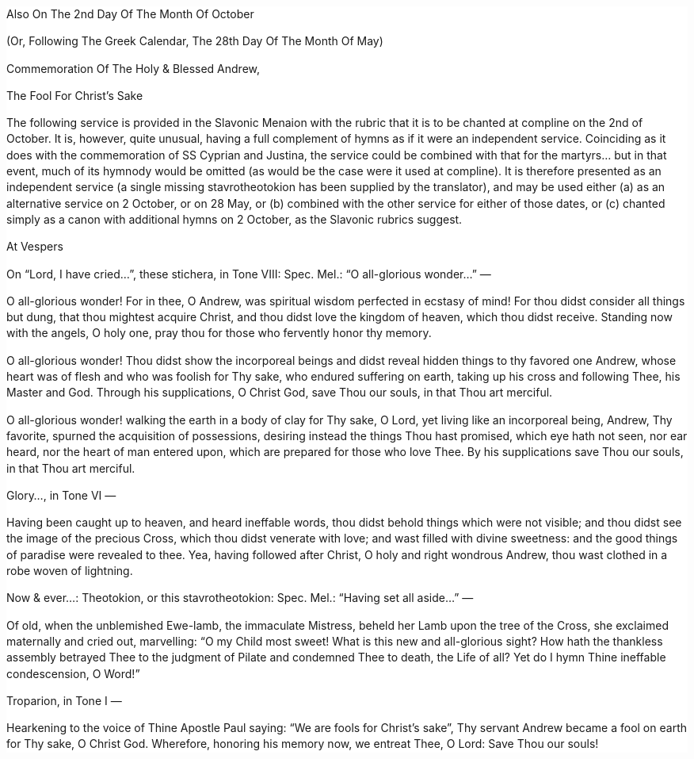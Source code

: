 Also On The 2nd Day Of The Month Of October

\(Or, Following The Greek Calendar, The 28th Day Of The Month Of May\)

Commemoration Of The Holy & Blessed Andrew,

The Fool For Christ’s Sake

The following service is provided in the Slavonic Menaion with the rubric that it is to be chanted at compline on the 2nd of October. It is, however, quite unusual, having a full complement of hymns as if it were an independent service. Coinciding as it does with the commemoration of SS Cyprian and Justina, the service could be combined with that for the martyrs… but in that event, much of its hymnody would be omitted \(as would be the case were it used at compline\). It is therefore presented as an independent service \(a single missing stavrotheotokion has been supplied by the translator\), and may be used either \(a\) as an alternative service on 2 October, or on 28 May, or \(b\) combined with the other service for either of those dates, or \(c\) chanted simply as a canon with additional hymns on 2 October, as the Slavonic rubrics suggest.

At Vespers

On “Lord, I have cried…”, these stichera, in Tone VIII: Spec. Mel.: “O all-glorious wonder…” —

O all-glorious wonder! For in thee, O Andrew, was spiritual wisdom perfected in ecstasy of mind! For thou didst consider all things but dung, that thou mightest acquire Christ, and thou didst love the kingdom of heaven, which thou didst receive. Standing now with the angels, O holy one, pray thou for those who fervently honor thy memory.

O all-glorious wonder! Thou didst show the incorporeal beings and didst reveal hidden things to thy favored one Andrew, whose heart was of flesh and who was foolish for Thy sake, who endured suffering on earth, taking up his cross and following Thee, his Master and God. Through his supplications, O Christ God, save Thou our souls, in that Thou art merciful.

O all-glorious wonder! walking the earth in a body of clay for Thy sake, O Lord, yet living like an incorporeal being, Andrew, Thy favorite, spurned the acquisition of possessions, desiring instead the things Thou hast promised, which eye hath not seen, nor ear heard, nor the heart of man entered upon, which are prepared for those who love Thee. By his supplications save Thou our souls, in that Thou art merciful.

Glory…, in Tone VI —

Having been caught up to heaven, and heard ineffable words, thou didst behold things which were not visible; and thou didst see the image of the precious Cross, which thou didst venerate with love; and wast filled with divine sweetness: and the good things of paradise were revealed to thee. Yea, having followed after Christ, O holy and right wondrous Andrew, thou wast clothed in a robe woven of lightning.

Now & ever…: Theotokion, or this stavrotheotokion: Spec. Mel.: “Having set all aside…” —

Of old, when the unblemished Ewe-lamb, the immaculate Mistress, beheld her Lamb upon the tree of the Cross, she exclaimed maternally and cried out, marvelling: “O my Child most sweet! What is this new and all-glorious sight? How hath the thankless assembly betrayed Thee to the judgment of Pilate and condemned Thee to death, the Life of all? Yet do I hymn Thine ineffable condescension, O Word!”

Troparion, in Tone I —

Hearkening to the voice of Thine Apostle Paul saying: “We are fools for Christ’s sake”, Thy servant Andrew became a fool on earth for Thy sake, O Christ God. Wherefore, honoring his memory now, we entreat Thee, O Lord: Save Thou our souls!
